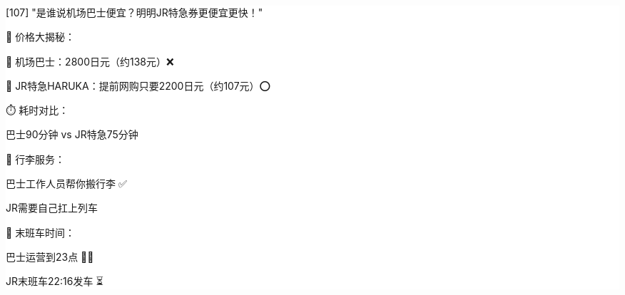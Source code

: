 \[107] "是谁说机场巴士便宜？明明JR特急券更便宜更快！"

📌 价格大揭秘：

🔵 机场巴士：2800日元（约138元）❌

🔴 JR特急HARUKA：提前网购只要2200日元（约107元）⭕️

⏱️ 耗时对比：

巴士90分钟 vs JR特急75分钟

💼 行李服务：

巴士工作人员帮你搬行李 ✅

JR需要自己扛上列车

🌙 末班车时间：

巴士运营到23点 🚌🌙

JR末班车22:16发车 ⏳

